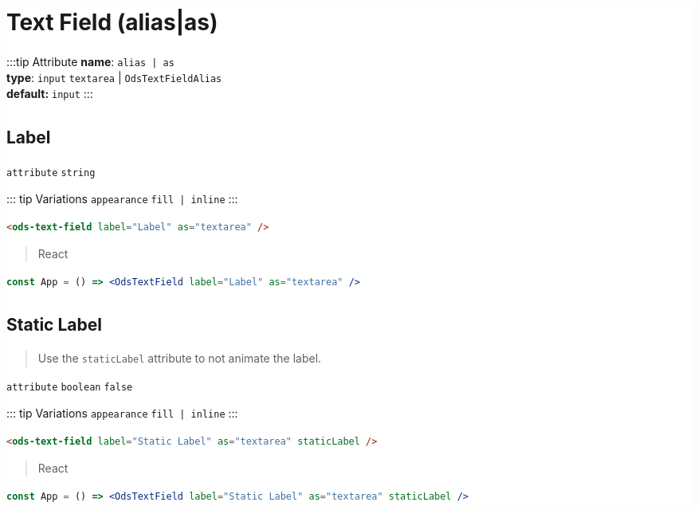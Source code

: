 # Text Field (alias|as)

:::tip Attribute
**name**: `alias | as`<br />
**type**: `input` `textarea` | `OdsTextFieldAlias` <br />
**default:** `input`
:::

## Label

`attribute` `string`

<Preview is-grid="true">
<ods-textarea-field label="Label (outline)" />
  <ods-text-field label="Label (outline)" as="textarea" />
  <ods-text-field label="Label (fill)" appearance="fill" as="textarea" />
  <ods-text-field label="Label (inline)" appearance="inline" as="textarea" />
</Preview>

::: tip Variations
`appearance` `fill | inline`
:::

```html
<ods-text-field label="Label" as="textarea" />
```

> React

```jsx
const App = () => <OdsTextField label="Label" as="textarea" />
```

## Static Label

> Use the `staticLabel` attribute to not animate the label.

`attribute` `boolean` `false`

<Preview is-grid="true">
  <ods-text-field label="Static Label (outline)" staticLabel as="textarea" />
  <ods-text-field label="Static Label (fill)" staticLabel appearance="fill" as="textarea" />
  <ods-text-field label="Static Label (inline)" staticLabel appearance="inline" as="textarea" />
</Preview>

::: tip Variations
`appearance` `fill | inline`
:::

```html
<ods-text-field label="Static Label" as="textarea" staticLabel />
```

> React

```jsx
const App = () => <OdsTextField label="Static Label" as="textarea" staticLabel />
```
